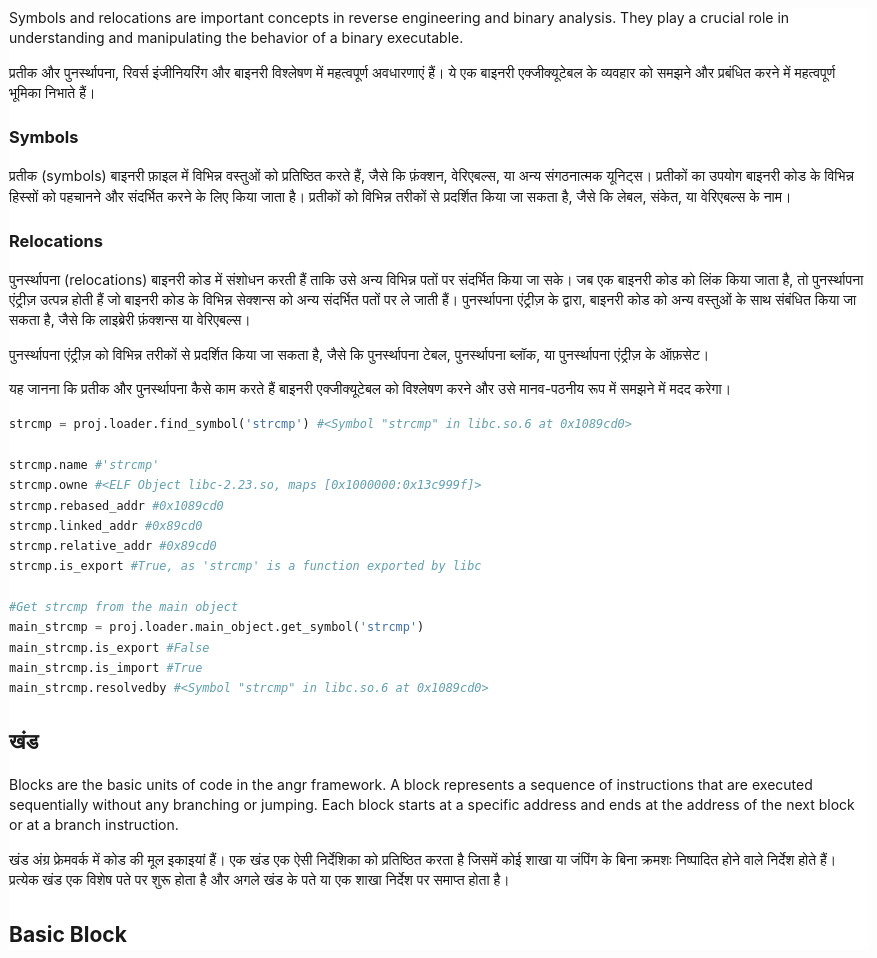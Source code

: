 Symbols and relocations are important concepts in reverse engineering and binary analysis. They play a crucial role in understanding and manipulating the behavior of a binary executable.

प्रतीक और पुनर्स्थापना, रिवर्स इंजीनियरिंग और बाइनरी विश्लेषण में महत्वपूर्ण अवधारणाएं हैं। ये एक बाइनरी एक्जीक्यूटेबल के व्यवहार को समझने और प्रबंधित करने में महत्वपूर्ण भूमिका निभाते हैं।

### Symbols

प्रतीक (symbols) बाइनरी फ़ाइल में विभिन्न वस्तुओं को प्रतिष्ठित करते हैं, जैसे कि फ़ंक्शन, वेरिएबल्स, या अन्य संगठनात्मक यूनिट्स। प्रतीकों का उपयोग बाइनरी कोड के विभिन्न हिस्सों को पहचानने और संदर्भित करने के लिए किया जाता है। प्रतीकों को विभिन्न तरीकों से प्रदर्शित किया जा सकता है, जैसे कि लेबल, संकेत, या वेरिएबल्स के नाम।

### Relocations

पुनर्स्थापना (relocations) बाइनरी कोड में संशोधन करती हैं ताकि उसे अन्य विभिन्न पतों पर संदर्भित किया जा सके। जब एक बाइनरी कोड को लिंक किया जाता है, तो पुनर्स्थापना एंट्रीज़ उत्पन्न होती हैं जो बाइनरी कोड के विभिन्न सेक्शन्स को अन्य संदर्भित पतों पर ले जाती हैं। पुनर्स्थापना एंट्रीज़ के द्वारा, बाइनरी कोड को अन्य वस्तुओं के साथ संबंधित किया जा सकता है, जैसे कि लाइब्रेरी फ़ंक्शन्स या वेरिएबल्स।

पुनर्स्थापना एंट्रीज़ को विभिन्न तरीकों से प्रदर्शित किया जा सकता है, जैसे कि पुनर्स्थापना टेबल, पुनर्स्थापना ब्लॉक, या पुनर्स्थापना एंट्रीज़ के ऑफ़सेट।

यह जानना कि प्रतीक और पुनर्स्थापना कैसे काम करते हैं बाइनरी एक्जीक्यूटेबल को विश्लेषण करने और उसे मानव-पठनीय रूप में समझने में मदद करेगा।
```python
strcmp = proj.loader.find_symbol('strcmp') #<Symbol "strcmp" in libc.so.6 at 0x1089cd0>

strcmp.name #'strcmp'
strcmp.owne #<ELF Object libc-2.23.so, maps [0x1000000:0x13c999f]>
strcmp.rebased_addr #0x1089cd0
strcmp.linked_addr #0x89cd0
strcmp.relative_addr #0x89cd0
strcmp.is_export #True, as 'strcmp' is a function exported by libc

#Get strcmp from the main object
main_strcmp = proj.loader.main_object.get_symbol('strcmp')
main_strcmp.is_export #False
main_strcmp.is_import #True
main_strcmp.resolvedby #<Symbol "strcmp" in libc.so.6 at 0x1089cd0>
```
## खंड

Blocks are the basic units of code in the angr framework. A block represents a sequence of instructions that are executed sequentially without any branching or jumping. Each block starts at a specific address and ends at the address of the next block or at a branch instruction.

खंड अंग्र फ्रेमवर्क में कोड की मूल इकाइयां हैं। एक खंड एक ऐसी निर्देशिका को प्रतिष्ठित करता है जिसमें कोई शाखा या जंपिंग के बिना क्रमशः निष्पादित होने वाले निर्देश होते हैं। प्रत्येक खंड एक विशेष पते पर शुरू होता है और अगले खंड के पते या एक शाखा निर्देश पर समाप्त होता है।

## Basic Block

